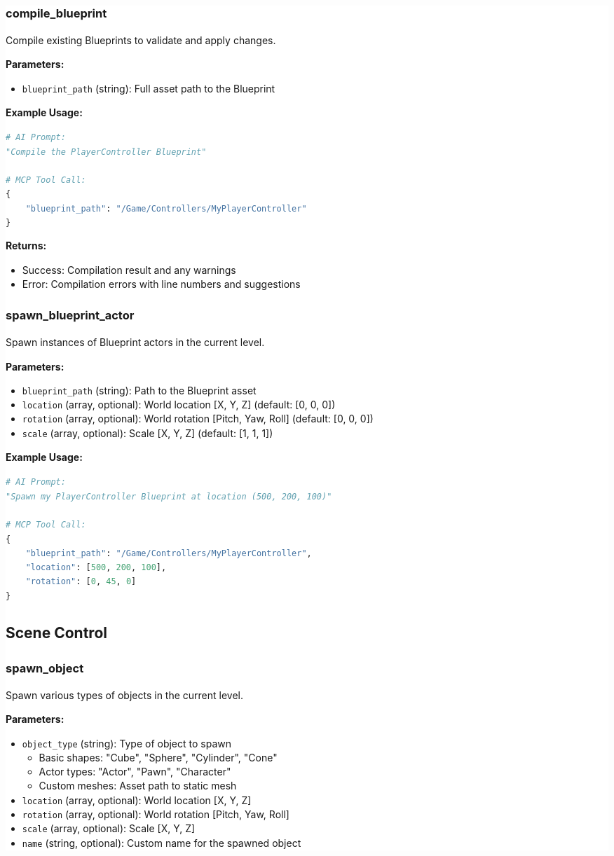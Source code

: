 ### compile_blueprint

Compile existing Blueprints to validate and apply changes.

**Parameters:**
- `blueprint_path` (string): Full asset path to the Blueprint

**Example Usage:**
```python
# AI Prompt:
"Compile the PlayerController Blueprint"

# MCP Tool Call:
{
    "blueprint_path": "/Game/Controllers/MyPlayerController"
}
```

**Returns:**
- Success: Compilation result and any warnings
- Error: Compilation errors with line numbers and suggestions

### spawn_blueprint_actor

Spawn instances of Blueprint actors in the current level.

**Parameters:**
- `blueprint_path` (string): Path to the Blueprint asset
- `location` (array, optional): World location [X, Y, Z] (default: [0, 0, 0])
- `rotation` (array, optional): World rotation [Pitch, Yaw, Roll] (default: [0, 0, 0])
- `scale` (array, optional): Scale [X, Y, Z] (default: [1, 1, 1])

**Example Usage:**
```python
# AI Prompt:
"Spawn my PlayerController Blueprint at location (500, 200, 100)"

# MCP Tool Call:
{
    "blueprint_path": "/Game/Controllers/MyPlayerController",
    "location": [500, 200, 100],
    "rotation": [0, 45, 0]
}
```

## Scene Control

### spawn_object

Spawn various types of objects in the current level.

**Parameters:**
- `object_type` (string): Type of object to spawn
  - Basic shapes: "Cube", "Sphere", "Cylinder", "Cone"
  - Actor types: "Actor", "Pawn", "Character"
  - Custom meshes: Asset path to static mesh
- `location` (array, optional): World location [X, Y, Z]
- `rotation` (array, optional): World rotation [Pitch, Yaw, Roll]
- `scale` (array, optional): Scale [X, Y, Z]
- `name` (string, optional): Custom name for the spawned object
